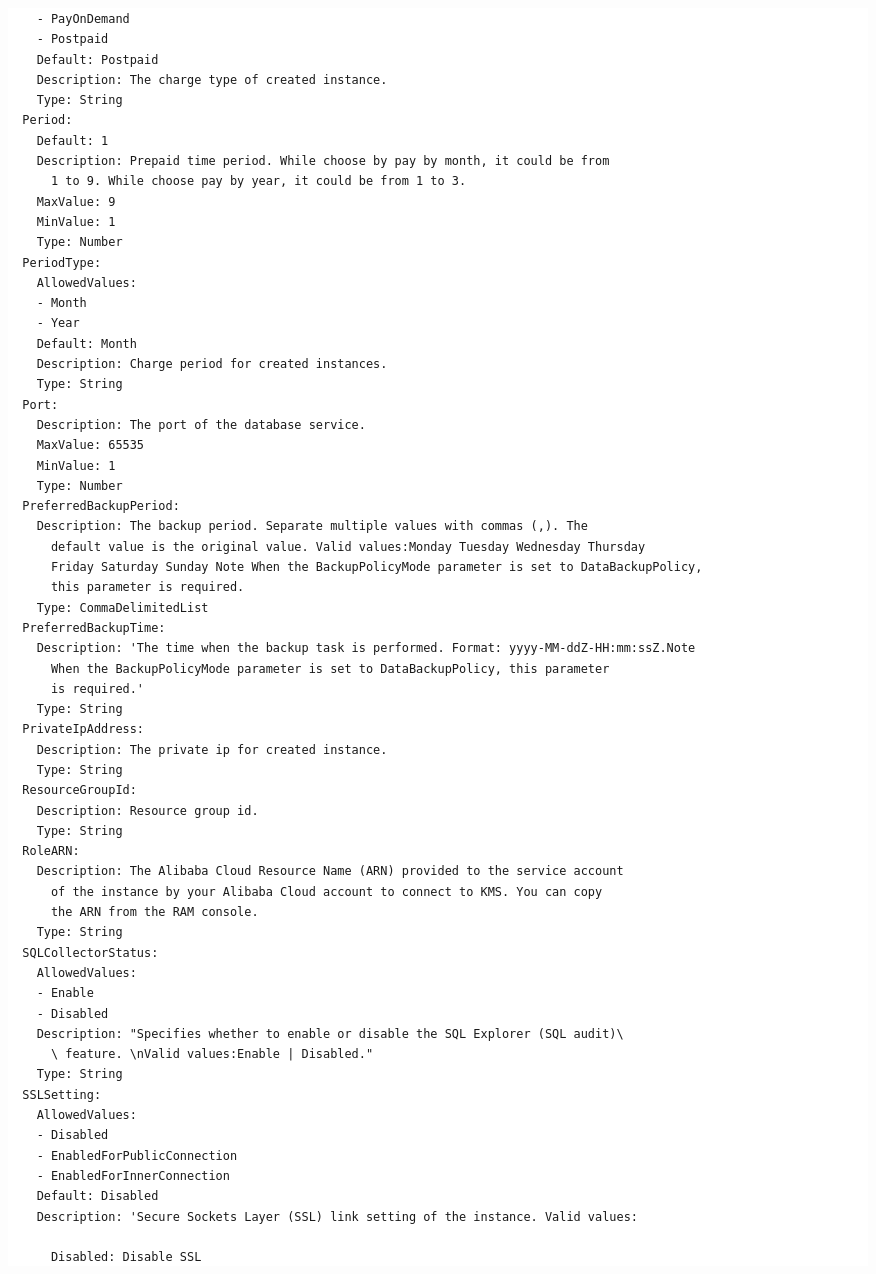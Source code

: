 ```
    - PayOnDemand
    - Postpaid
    Default: Postpaid
    Description: The charge type of created instance.
    Type: String
  Period:
    Default: 1
    Description: Prepaid time period. While choose by pay by month, it could be from
      1 to 9. While choose pay by year, it could be from 1 to 3.
    MaxValue: 9
    MinValue: 1
    Type: Number
  PeriodType:
    AllowedValues:
    - Month
    - Year
    Default: Month
    Description: Charge period for created instances.
    Type: String
  Port:
    Description: The port of the database service.
    MaxValue: 65535
    MinValue: 1
    Type: Number
  PreferredBackupPeriod:
    Description: The backup period. Separate multiple values with commas (,). The
      default value is the original value. Valid values:Monday Tuesday Wednesday Thursday
      Friday Saturday Sunday Note When the BackupPolicyMode parameter is set to DataBackupPolicy,
      this parameter is required.
    Type: CommaDelimitedList
  PreferredBackupTime:
    Description: 'The time when the backup task is performed. Format: yyyy-MM-ddZ-HH:mm:ssZ.Note
      When the BackupPolicyMode parameter is set to DataBackupPolicy, this parameter
      is required.'
    Type: String
  PrivateIpAddress:
    Description: The private ip for created instance.
    Type: String
  ResourceGroupId:
    Description: Resource group id.
    Type: String
  RoleARN:
    Description: The Alibaba Cloud Resource Name (ARN) provided to the service account
      of the instance by your Alibaba Cloud account to connect to KMS. You can copy
      the ARN from the RAM console.
    Type: String
  SQLCollectorStatus:
    AllowedValues:
    - Enable
    - Disabled
    Description: "Specifies whether to enable or disable the SQL Explorer (SQL audit)\
      \ feature. \nValid values:Enable | Disabled."
    Type: String
  SSLSetting:
    AllowedValues:
    - Disabled
    - EnabledForPublicConnection
    - EnabledForInnerConnection
    Default: Disabled
    Description: 'Secure Sockets Layer (SSL) link setting of the instance. Valid values:

      Disabled: Disable SSL

```